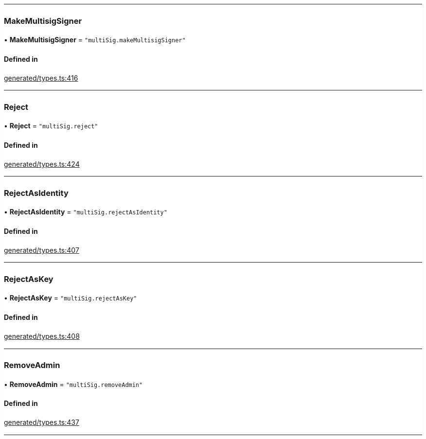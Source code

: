 ___

### MakeMultisigSigner

• **MakeMultisigSigner** = ``"multiSig.makeMultisigSigner"``

#### Defined in

[generated/types.ts:416](https://github.com/PolymeshAssociation/polymesh-sdk/blob/8a9e72221/src/generated/types.ts#L416)

___

### Reject

• **Reject** = ``"multiSig.reject"``

#### Defined in

[generated/types.ts:424](https://github.com/PolymeshAssociation/polymesh-sdk/blob/8a9e72221/src/generated/types.ts#L424)

___

### RejectAsIdentity

• **RejectAsIdentity** = ``"multiSig.rejectAsIdentity"``

#### Defined in

[generated/types.ts:407](https://github.com/PolymeshAssociation/polymesh-sdk/blob/8a9e72221/src/generated/types.ts#L407)

___

### RejectAsKey

• **RejectAsKey** = ``"multiSig.rejectAsKey"``

#### Defined in

[generated/types.ts:408](https://github.com/PolymeshAssociation/polymesh-sdk/blob/8a9e72221/src/generated/types.ts#L408)

___

### RemoveAdmin

• **RemoveAdmin** = ``"multiSig.removeAdmin"``

#### Defined in

[generated/types.ts:437](https://github.com/PolymeshAssociation/polymesh-sdk/blob/8a9e72221/src/generated/types.ts#L437)

___
